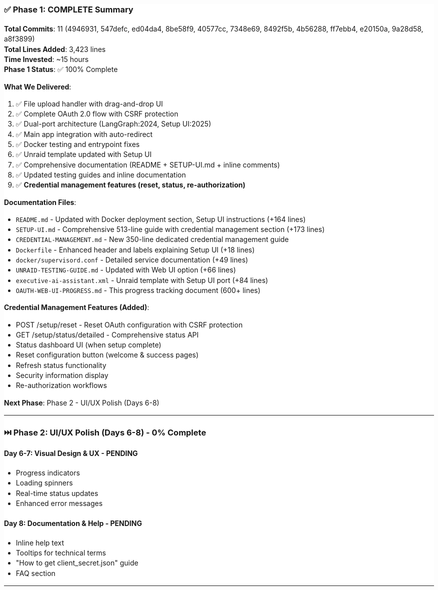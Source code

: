 ### ✅ Phase 1: COMPLETE Summary

**Total Commits**: 11 (4946931, 547defc, ed04da4, 8be58f9, 40577cc, 7348e69, 8492f5b, 4b56288, ff7ebb4, e20150a, 9a28d58, a8f3899)  
**Total Lines Added**: 3,423 lines  
**Time Invested**: ~15 hours  
**Phase 1 Status**: ✅ 100% Complete

**What We Delivered**:
1. ✅ File upload handler with drag-and-drop UI
2. ✅ Complete OAuth 2.0 flow with CSRF protection
3. ✅ Dual-port architecture (LangGraph:2024, Setup UI:2025)
4. ✅ Main app integration with auto-redirect
5. ✅ Docker testing and entrypoint fixes
6. ✅ Unraid template updated with Setup UI
7. ✅ Comprehensive documentation (README + SETUP-UI.md + inline comments)
8. ✅ Updated testing guides and inline documentation
9. ✅ **Credential management features (reset, status, re-authorization)**

**Documentation Files**:
- `README.md` - Updated with Docker deployment section, Setup UI instructions (+164 lines)
- `SETUP-UI.md` - Comprehensive 513-line guide with credential management section (+173 lines)
- `CREDENTIAL-MANAGEMENT.md` - New 350-line dedicated credential management guide
- `Dockerfile` - Enhanced header and labels explaining Setup UI (+18 lines)
- `docker/supervisord.conf` - Detailed service documentation (+49 lines)
- `UNRAID-TESTING-GUIDE.md` - Updated with Web UI option (+66 lines)
- `executive-ai-assistant.xml` - Unraid template with Setup UI port (+84 lines)
- `OAUTH-WEB-UI-PROGRESS.md` - This progress tracking document (600+ lines)

**Credential Management Features (Added)**:
- POST /setup/reset - Reset OAuth configuration with CSRF protection
- GET /setup/status/detailed - Comprehensive status API
- Status dashboard UI (when setup complete)
- Reset configuration button (welcome & success pages)
- Refresh status functionality
- Security information display
- Re-authorization workflows

**Next Phase**: Phase 2 - UI/UX Polish (Days 6-8)

---

### ⏭️ Phase 2: UI/UX Polish (Days 6-8) - 0% Complete

#### Day 6-7: Visual Design & UX - PENDING
- Progress indicators
- Loading spinners
- Real-time status updates
- Enhanced error messages

#### Day 8: Documentation & Help - PENDING
- Inline help text
- Tooltips for technical terms
- "How to get client_secret.json" guide
- FAQ section

---